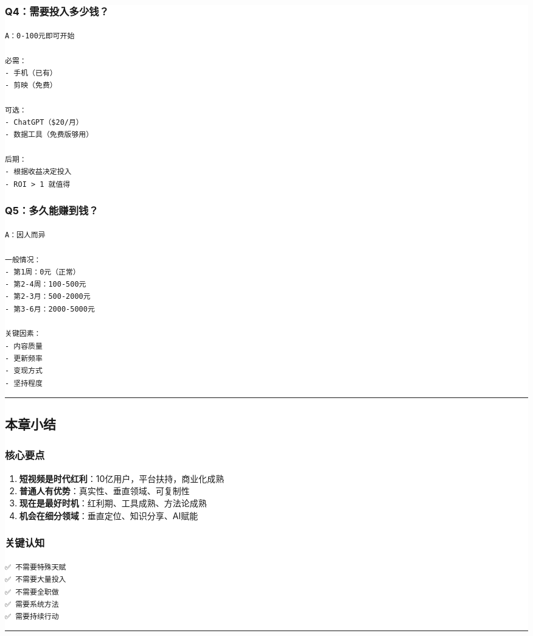 ### Q4：需要投入多少钱？
```
A：0-100元即可开始

必需：
- 手机（已有）
- 剪映（免费）

可选：
- ChatGPT（$20/月）
- 数据工具（免费版够用）

后期：
- 根据收益决定投入
- ROI > 1 就值得
```

### Q5：多久能赚到钱？
```
A：因人而异

一般情况：
- 第1周：0元（正常）
- 第2-4周：100-500元
- 第2-3月：500-2000元
- 第3-6月：2000-5000元

关键因素：
- 内容质量
- 更新频率
- 变现方式
- 坚持程度
```

---

## 本章小结

### 核心要点
1. **短视频是时代红利**：10亿用户，平台扶持，商业化成熟
2. **普通人有优势**：真实性、垂直领域、可复制性
3. **现在是最好时机**：红利期、工具成熟、方法论成熟
4. **机会在细分领域**：垂直定位、知识分享、AI赋能

### 关键认知
```
✅ 不需要特殊天赋
✅ 不需要大量投入
✅ 不需要全职做
✅ 需要系统方法
✅ 需要持续行动
```

---